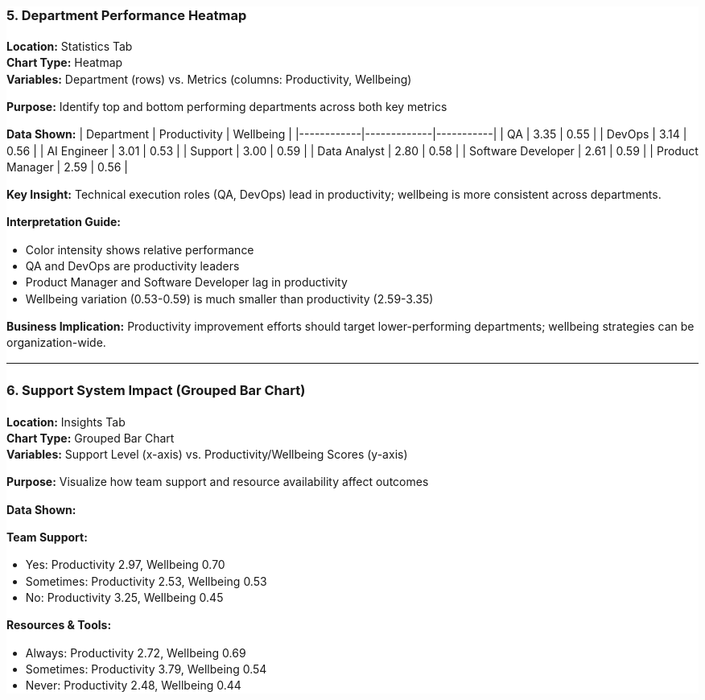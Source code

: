 
### 5. Department Performance Heatmap
**Location:** Statistics Tab  
**Chart Type:** Heatmap  
**Variables:** Department (rows) vs. Metrics (columns: Productivity, Wellbeing)

**Purpose:** Identify top and bottom performing departments across both key metrics

**Data Shown:**
| Department | Productivity | Wellbeing |
|------------|-------------|-----------|
| QA | 3.35 | 0.55 |
| DevOps | 3.14 | 0.56 |
| AI Engineer | 3.01 | 0.53 |
| Support | 3.00 | 0.59 |
| Data Analyst | 2.80 | 0.58 |
| Software Developer | 2.61 | 0.59 |
| Product Manager | 2.59 | 0.56 |

**Key Insight:** Technical execution roles (QA, DevOps) lead in productivity; wellbeing is more consistent across departments.

**Interpretation Guide:**
- Color intensity shows relative performance
- QA and DevOps are productivity leaders
- Product Manager and Software Developer lag in productivity
- Wellbeing variation (0.53-0.59) is much smaller than productivity (2.59-3.35)

**Business Implication:** Productivity improvement efforts should target lower-performing departments; wellbeing strategies can be organization-wide.

---

### 6. Support System Impact (Grouped Bar Chart)
**Location:** Insights Tab  
**Chart Type:** Grouped Bar Chart  
**Variables:** Support Level (x-axis) vs. Productivity/Wellbeing Scores (y-axis)

**Purpose:** Visualize how team support and resource availability affect outcomes

**Data Shown:**

**Team Support:**
- Yes: Productivity 2.97, Wellbeing 0.70
- Sometimes: Productivity 2.53, Wellbeing 0.53
- No: Productivity 3.25, Wellbeing 0.45

**Resources & Tools:**
- Always: Productivity 2.72, Wellbeing 0.69
- Sometimes: Productivity 3.79, Wellbeing 0.54
- Never: Productivity 2.48, Wellbeing 0.44
